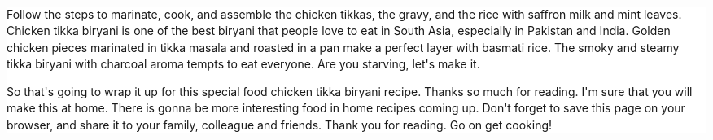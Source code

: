 Follow the steps to marinate, cook, and assemble the chicken tikkas, the gravy, and the rice with saffron milk and mint leaves. Chicken tikka biryani is one of the best biryani that people love to eat in South Asia, especially in Pakistan and India. Golden chicken pieces marinated in tikka masala and roasted in a pan make a perfect layer with basmati rice. The smoky and steamy tikka biryani with charcoal aroma tempts to eat everyone. Are you starving, let&#39;s make it. 

So that's going to wrap it up for this special food chicken tikka biryani recipe. Thanks so much for reading. I'm sure that you will make this at home. There is gonna be more interesting food in home recipes coming up. Don't forget to save this page on your browser, and share it to your family, colleague and friends. Thank you for reading. Go on get cooking!
